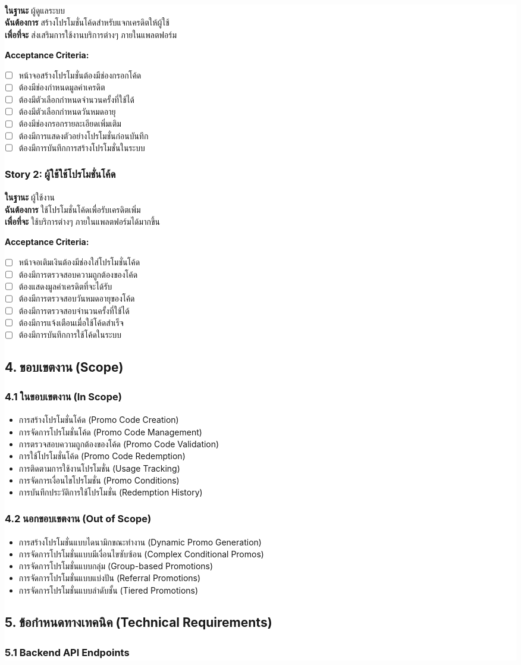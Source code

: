 **ในฐานะ** ผู้ดูแลระบบ  
**ฉันต้องการ** สร้างโปรโมชั่นโค้ดสำหรับแจกเครดิตให้ผู้ใช้  
**เพื่อที่จะ** ส่งเสริมการใช้งานบริการต่างๆ ภายในแพลตฟอร์ม

**Acceptance Criteria:**

- [ ] หน้าจอสร้างโปรโมชั่นต้องมีช่องกรอกโค้ด
- [ ] ต้องมีช่องกำหนดมูลค่าเครดิต
- [ ] ต้องมีตัวเลือกกำหนดจำนวนครั้งที่ใช้ได้
- [ ] ต้องมีตัวเลือกกำหนดวันหมดอายุ
- [ ] ต้องมีช่องกรอกรายละเอียดเพิ่มเติม
- [ ] ต้องมีการแสดงตัวอย่างโปรโมชั่นก่อนบันทึก
- [ ] ต้องมีการบันทึกการสร้างโปรโมชั่นในระบบ

### Story 2: ผู้ใช้ใช้โปรโมชั่นโค้ด

**ในฐานะ** ผู้ใช้งาน  
**ฉันต้องการ** ใช้โปรโมชั่นโค้ดเพื่อรับเครดิตเพิ่ม  
**เพื่อที่จะ** ใช้บริการต่างๆ ภายในแพลตฟอร์มได้มากขึ้น

**Acceptance Criteria:**

- [ ] หน้าจอเติมเงินต้องมีช่องใส่โปรโมชั่นโค้ด
- [ ] ต้องมีการตรวจสอบความถูกต้องของโค้ด
- [ ] ต้องแสดงมูลค่าเครดิตที่จะได้รับ
- [ ] ต้องมีการตรวจสอบวันหมดอายุของโค้ด
- [ ] ต้องมีการตรวจสอบจำนวนครั้งที่ใช้ได้
- [ ] ต้องมีการแจ้งเตือนเมื่อใช้โค้ดสำเร็จ
- [ ] ต้องมีการบันทึกการใช้โค้ดในระบบ

## 4. ขอบเขตงาน (Scope)

### 4.1 ในขอบเขตงาน (In Scope)

- การสร้างโปรโมชั่นโค้ด (Promo Code Creation)
- การจัดการโปรโมชั่นโค้ด (Promo Code Management)
- การตรวจสอบความถูกต้องของโค้ด (Promo Code Validation)
- การใช้โปรโมชั่นโค้ด (Promo Code Redemption)
- การติดตามการใช้งานโปรโมชั่น (Usage Tracking)
- การจัดการเงื่อนไขโปรโมชั่น (Promo Conditions)
- การบันทึกประวัติการใช้โปรโมชั่น (Redemption History)

### 4.2 นอกขอบเขตงาน (Out of Scope)

- การสร้างโปรโมชั่นแบบไดนามิกขณะทำงาน (Dynamic Promo Generation)
- การจัดการโปรโมชั่นแบบมีเงื่อนไขซับซ้อน (Complex Conditional Promos)
- การจัดการโปรโมชั่นแบบกลุ่ม (Group-based Promotions)
- การจัดการโปรโมชั่นแบบแบ่งปัน (Referral Promotions)
- การจัดการโปรโมชั่นแบบลำดับชั้น (Tiered Promotions)

## 5. ข้อกำหนดทางเทคนิค (Technical Requirements)

### 5.1 Backend API Endpoints
